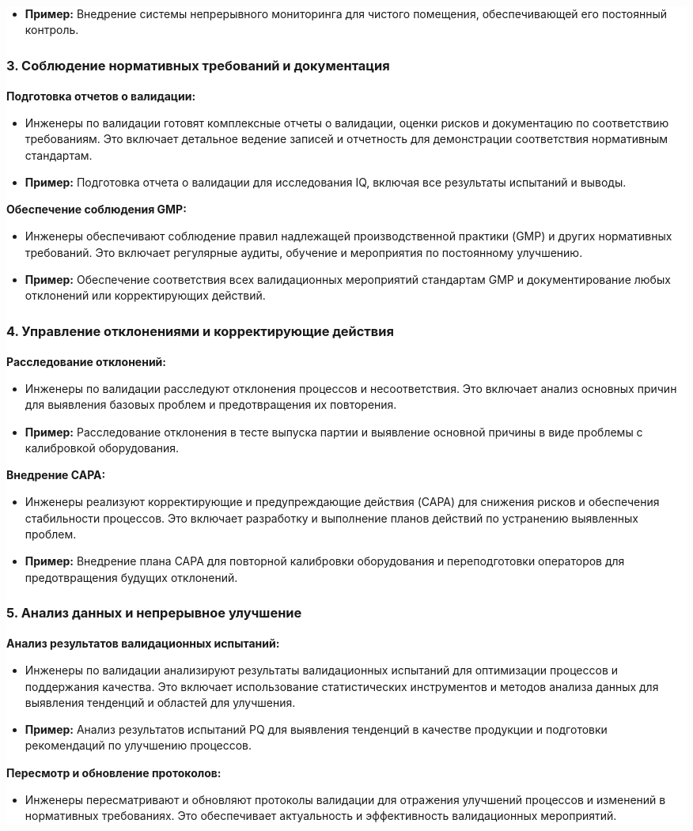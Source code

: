 * **Пример:** Внедрение системы непрерывного мониторинга для чистого помещения, обеспечивающей его постоянный контроль.

### 3. Соблюдение нормативных требований и документация

**Подготовка отчетов о валидации:**

* Инженеры по валидации готовят комплексные отчеты о валидации, оценки рисков и документацию по соответствию требованиям. Это включает детальное ведение записей и отчетность для демонстрации соответствия нормативным стандартам.

* **Пример:** Подготовка отчета о валидации для исследования IQ, включая все результаты испытаний и выводы.

**Обеспечение соблюдения GMP:**

* Инженеры обеспечивают соблюдение правил надлежащей производственной практики (GMP) и других нормативных требований. Это включает регулярные аудиты, обучение и мероприятия по постоянному улучшению.

* **Пример:** Обеспечение соответствия всех валидационных мероприятий стандартам GMP и документирование любых отклонений или корректирующих действий.

### 4. Управление отклонениями и корректирующие действия

**Расследование отклонений:**

* Инженеры по валидации расследуют отклонения процессов и несоответствия. Это включает анализ основных причин для выявления базовых проблем и предотвращения их повторения.

* **Пример:** Расследование отклонения в тесте выпуска партии и выявление основной причины в виде проблемы с калибровкой оборудования.

**Внедрение CAPA:**

* Инженеры реализуют корректирующие и предупреждающие действия (CAPA) для снижения рисков и обеспечения стабильности процессов. Это включает разработку и выполнение планов действий по устранению выявленных проблем.

* **Пример:** Внедрение плана CAPA для повторной калибровки оборудования и переподготовки операторов для предотвращения будущих отклонений.

### 5. Анализ данных и непрерывное улучшение

**Анализ результатов валидационных испытаний:**

* Инженеры по валидации анализируют результаты валидационных испытаний для оптимизации процессов и поддержания качества. Это включает использование статистических инструментов и методов анализа данных для выявления тенденций и областей для улучшения.

* **Пример:** Анализ результатов испытаний PQ для выявления тенденций в качестве продукции и подготовки рекомендаций по улучшению процессов.

**Пересмотр и обновление протоколов:**

* Инженеры пересматривают и обновляют протоколы валидации для отражения улучшений процессов и изменений в нормативных требованиях. Это обеспечивает актуальность и эффективность валидационных мероприятий.
